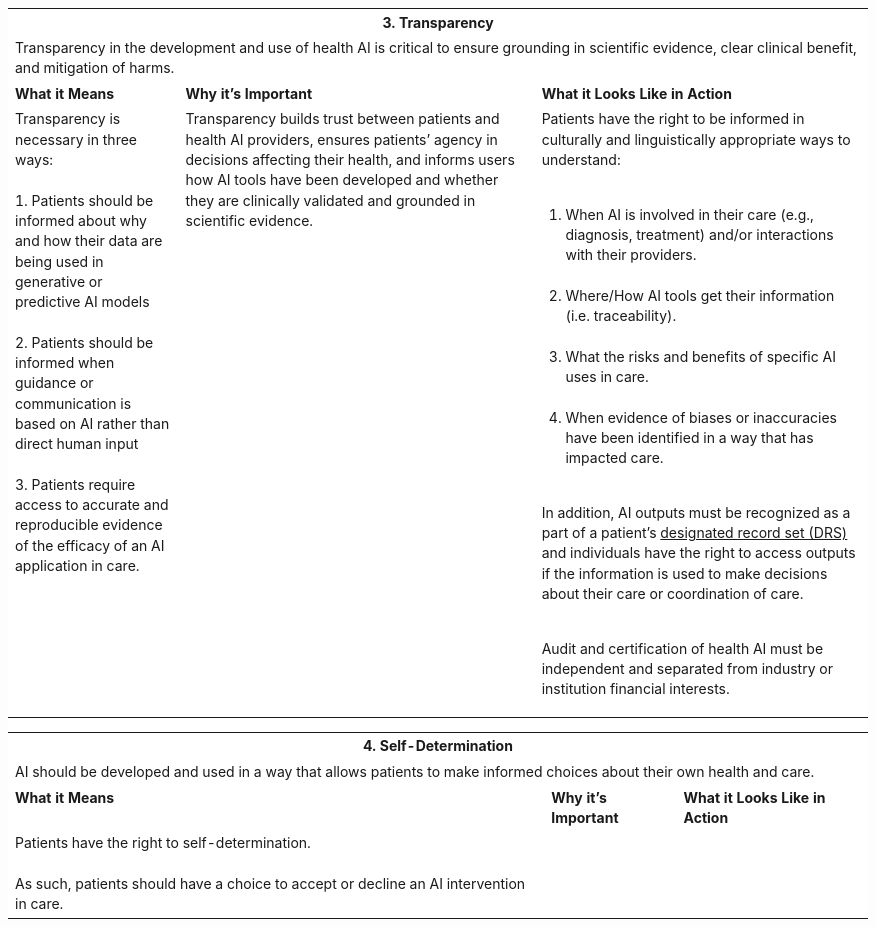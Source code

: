 
<a id="3-transparency"></a>
<table>
  <tr>
    <th colspan="3">3. Transparency</th>
  </tr>
  <tr>
    <td colspan="3">Transparency in the development and use of health AI is critical to ensure grounding in scientific evidence, clear clinical benefit, and mitigation of harms.</td>
  </tr>
  <tr>
    <td><strong>What it Means</strong></td>
    <td><strong>Why it’s Important</strong></td>
    <td><strong>What it Looks Like in Action</strong></td>
  </tr>
  <tr>
    <td>Transparency is necessary in three ways: <br><br>
      1. Patients should be informed about why and how their data are being used in generative or predictive AI models<br><br>
      2. Patients should be informed when guidance or communication is based on AI rather than direct human input<br><br>
      3. Patients require access to accurate and reproducible evidence of the efficacy of an AI application in care.</td>
    <td>Transparency builds trust between patients and health AI providers, ensures patients’ agency in decisions affecting their health, and informs users how AI tools have been developed and whether they are clinically validated and grounded in scientific evidence.</td>
    <td>Patients have the right to be informed in culturally and linguistically appropriate ways to understand:<br><br>

1. When AI is involved in their care (e.g., diagnosis, treatment) and/or interactions with their providers.<br><br>
2. Where/How AI tools get their information (i.e. traceability).<br><br>
3. What the risks and benefits of specific AI uses in care.<br><br>
4. When evidence of biases or inaccuracies have been identified in a way that has impacted care.<br><br>

In addition, AI outputs must be recognized as a part of a patient’s <a href="https://www.hhs.gov/hipaa/for-professionals/faq/2042/what-personal-health-information-do-individuals/index.html">designated record set (DRS)</a> and individuals have the right to access outputs if the information is used to make decisions about their care or coordination of care.<br><br>

Audit and certification of health AI must be independent and separated from industry or institution financial interests.</td>
  </tr>
</table>


<a id="4-self-determination"></a>
<table>
  <tr>
    <th colspan="3">4. Self-Determination</th>
  </tr>
  <tr>
    <td colspan="3">AI should be developed and used in a way that allows patients to make informed choices about their own health and care.</td>
  </tr>
  <tr>
    <td><strong>What it Means</strong></td>
    <td><strong>Why it’s Important</strong></td>
    <td><strong>What it Looks Like in Action</strong></td>
  </tr>
  <tr>
    <td>Patients have the right to self-determination. <br><br>
    As such, patients should have a choice to accept or decline an AI intervention in care.</td>
    <td>